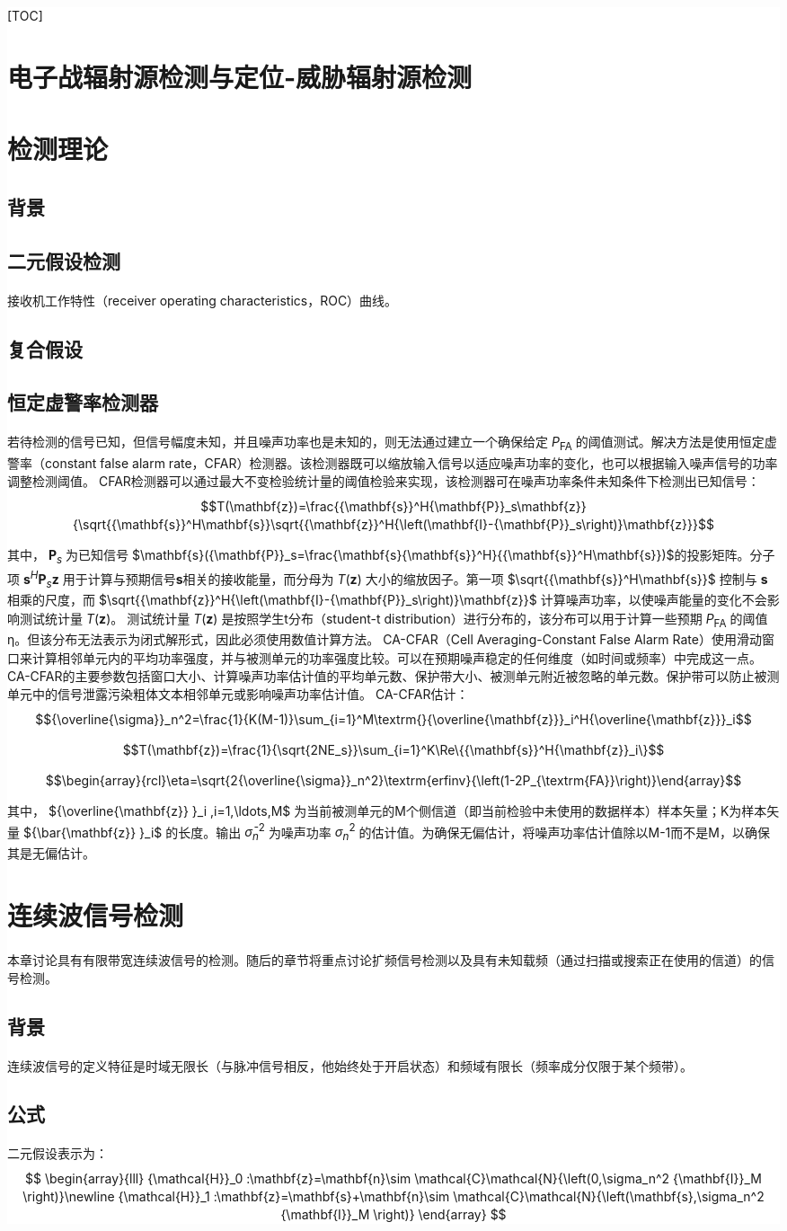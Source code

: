 ﻿[TOC]
# 电子战辐射源检测与定位\-威胁辐射源检测
# 检测理论
## 背景
## 二元假设检测
接收机工作特性（receiver operating characteristics，ROC）曲线。
## 复合假设
## 恒定虚警率检测器
若待检测的信号已知，但信号幅度未知，并且噪声功率也是未知的，则无法通过建立一个确保给定 $P_{\textrm{FA}}$ 的阈值测试。解决方法是使用恒定虚警率（constant false alarm rate，CFAR）检测器。该检测器既可以缩放输入信号以适应噪声功率的变化，也可以根据输入噪声信号的功率调整检测阈值。
CFAR检测器可以通过最大不变检验统计量的阈值检验来实现，该检测器可在噪声功率条件未知条件下检测出已知信号：
$$T(\mathbf{z})=\frac{{\mathbf{s}}^H{\mathbf{P}}_s\mathbf{z}}{\sqrt{{\mathbf{s}}^H\mathbf{s}}\sqrt{{\mathbf{z}}^H{\left(\mathbf{I}-{\mathbf{P}}_s\right)}\mathbf{z}}}$$

其中， ${\mathbf{P}}_s$ 为已知信号 $\mathbf{s}({\mathbf{P}}_s=\frac{\mathbf{s}{\mathbf{s}}^H}{{\mathbf{s}}^H\mathbf{s}})$的投影矩阵。分子项 ${\mathbf{s}}^H{\mathbf{P}}_s\mathbf{z}$ 用于计算与预期信号$\mathbf{s}$相关的接收能量，而分母为 $T(\mathbf{z})$ 大小的缩放因子。第一项 $\sqrt{{\mathbf{s}}^H\mathbf{s}}$ 控制与 $\mathbf{s}$ 相乘的尺度，而 $\sqrt{{\mathbf{z}}^H{\left(\mathbf{I}-{\mathbf{P}}_s\right)}\mathbf{z}}$ 计算噪声功率，以使噪声能量的变化不会影响测试统计量 $T(\mathbf{z})$。
测试统计量 $T(\mathbf{z})$ 是按照学生t分布（student\-t distribution）进行分布的，该分布可以用于计算一些预期 $P_{\textrm{FA}}$ 的阈值η。但该分布无法表示为闭式解形式，因此必须使用数值计算方法。
CA\-CFAR（Cell Averaging\-Constant False Alarm Rate）使用滑动窗口来计算相邻单元内的平均功率强度，并与被测单元的功率强度比较。可以在预期噪声稳定的任何维度（如时间或频率）中完成这一点。CA\-CFAR的主要参数包括窗口大小、计算噪声功率估计值的平均单元数、保护带大小、被测单元附近被忽略的单元数。保护带可以防止被测单元中的信号泄露污染粗体文本相邻单元或影响噪声功率估计值。
CA\-CFAR估计：
$${\overline{\sigma}}_n^2=\frac{1}{K(M-1)}\sum_{i=1}^M\textrm{}{\overline{\mathbf{z}}}_i^H{\overline{\mathbf{z}}}_i$$

$$T(\mathbf{z})=\frac{1}{\sqrt{2NE_s}}\sum_{i=1}^K\Re\{{\mathbf{s}}^H{\mathbf{z}}_i\}$$

$$\begin{array}{rcl}\eta=\sqrt{2{\overline{\sigma}}_n^2}\textrm{erfinv}{\left(1-2P_{\textrm{FA}}\right)}\end{array}$$

其中， ${\overline{\mathbf{z}} }_i ,i=1,\ldots,M$ 为当前被测单元的M个侧信道（即当前检验中未使用的数据样本）样本矢量；K为样本矢量 ${\bar{\mathbf{z}} }_i$ 的长度。输出 ${\bar{\sigma} }_n^2$ 为噪声功率 $\sigma_n^2$ 的估计值。为确保无偏估计，将噪声功率估计值除以M\-1而不是M，以确保其是无偏估计。
# 连续波信号检测
本章讨论具有有限带宽连续波信号的检测。随后的章节将重点讨论扩频信号检测以及具有未知载频（通过扫描或搜索正在使用的信道）的信号检测。
## 背景
连续波信号的定义特征是时域无限长（与脉冲信号相反，他始终处于开启状态）和频域有限长（频率成分仅限于某个频带）。
## 公式
二元假设表示为：
$$ \begin{array}{lll} {\mathcal{H}}_0 :\mathbf{z}=\mathbf{n}\sim \mathcal{C}\mathcal{N}{\left(0,\sigma_n^2 {\mathbf{I}}_M \right)}\newline {\mathcal{H}}_1 :\mathbf{z}=\mathbf{s}+\mathbf{n}\sim \mathcal{C}\mathcal{N}{\left(\mathbf{s},\sigma_n^2 {\mathbf{I}}_M \right)} \end{array} $$
